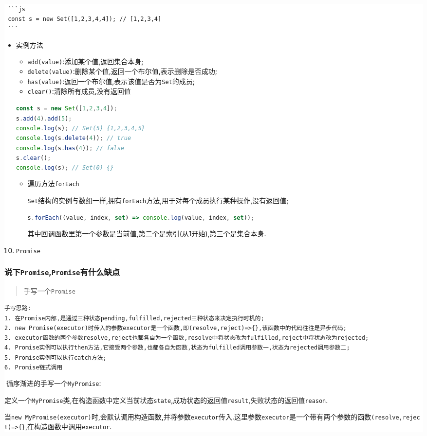      ```js
     const s = new Set([1,2,3,4,4]); // [1,2,3,4]
     ```

   - 实例方法

     - `add(value)`:添加某个值,返回集合本身;
     - `delete(value)`:删除某个值,返回一个布尔值,表示删除是否成功;
     - `has(value)`:返回一个布尔值,表示该值是否为`Set`的成员;
     - `clear()`:清除所有成员,没有返回值

     ```js
     const s = new Set([1,2,3,4]);
     s.add(4).add(5);
     console.log(s); // Set(5) {1,2,3,4,5}
     console.log(s.delete(4)); // true
     console.log(s.has(4)); // false
     s.clear();
     console.log(s); // Set(0) {}
     ```

     - 遍历方法`forEach`

       `Set`结构的实例与数组一样,拥有`forEach`方法,用于对每个成员执行某种操作,没有返回值;

       ```js
       s.forEach((value, index, set) => console.log(value, index, set));
       ```

       其中回调函数里第一个参数是当前值,第二个是索引(从1开始),第三个是集合本身.

10. `Promise`



### 说下`Promise`,`Promise`有什么缺点





> 手写一个`Promise`	

```
手写思路:
1. 在Promise内部,是通过三种状态pending,fulfilled,rejected三种状态来决定执行时机的;
2. new Promise(executor)时传入的参数executor是一个函数,即(resolve,reject)=>{},该函数中的代码往往是异步代码;
3. executor函数的两个参数resolve,reject也都各自为一个函数,resolve中将状态改为fulfilled,reject中将状态改为rejected;
4. Promise实例可以执行then方法,它接受两个参数,也都各自为函数,状态为fulfilled调用参数一,状态为rejected调用参数二;
5. Promise实例可以执行catch方法;
6. Promise链式调用 
```

​	循序渐进的手写一个`MyPromise`:

​	定义一个`MyPromise`类,在构造函数中定义当前状态`state`,成功状态的返回值`result`,失败状态的返回值`reason`.

​	当`new MyPromise(executor)`时,会默认调用构造函数,并将参数`executor`传入.这里参数`executor`是一个带有两个参数的函数`(resolve,reject)=>{}`,在构造函数中调用`executor`.
